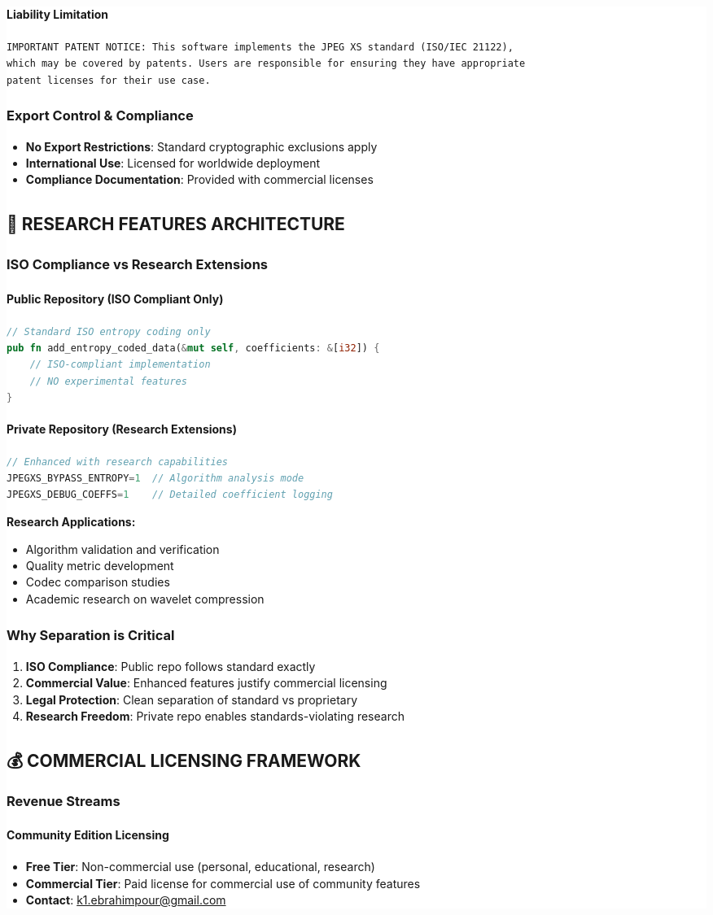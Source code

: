 #### **Liability Limitation**
```
IMPORTANT PATENT NOTICE: This software implements the JPEG XS standard (ISO/IEC 21122),
which may be covered by patents. Users are responsible for ensuring they have appropriate
patent licenses for their use case.
```

### **Export Control & Compliance**
- **No Export Restrictions**: Standard cryptographic exclusions apply
- **International Use**: Licensed for worldwide deployment
- **Compliance Documentation**: Provided with commercial licenses

## 🔬 RESEARCH FEATURES ARCHITECTURE

### **ISO Compliance vs Research Extensions**

#### **Public Repository (ISO Compliant Only)**
```rust
// Standard ISO entropy coding only
pub fn add_entropy_coded_data(&mut self, coefficients: &[i32]) {
    // ISO-compliant implementation
    // NO experimental features
}
```

#### **Private Repository (Research Extensions)**
```rust
// Enhanced with research capabilities
JPEGXS_BYPASS_ENTROPY=1  // Algorithm analysis mode
JPEGXS_DEBUG_COEFFS=1    // Detailed coefficient logging
```

**Research Applications:**
- Algorithm validation and verification
- Quality metric development
- Codec comparison studies
- Academic research on wavelet compression

### **Why Separation is Critical**
1. **ISO Compliance**: Public repo follows standard exactly
2. **Commercial Value**: Enhanced features justify commercial licensing
3. **Legal Protection**: Clean separation of standard vs proprietary
4. **Research Freedom**: Private repo enables standards-violating research

## 💰 COMMERCIAL LICENSING FRAMEWORK

### **Revenue Streams**

#### **Community Edition Licensing**
- **Free Tier**: Non-commercial use (personal, educational, research)
- **Commercial Tier**: Paid license for commercial use of community features
- **Contact**: k1.ebrahimpour@gmail.com
